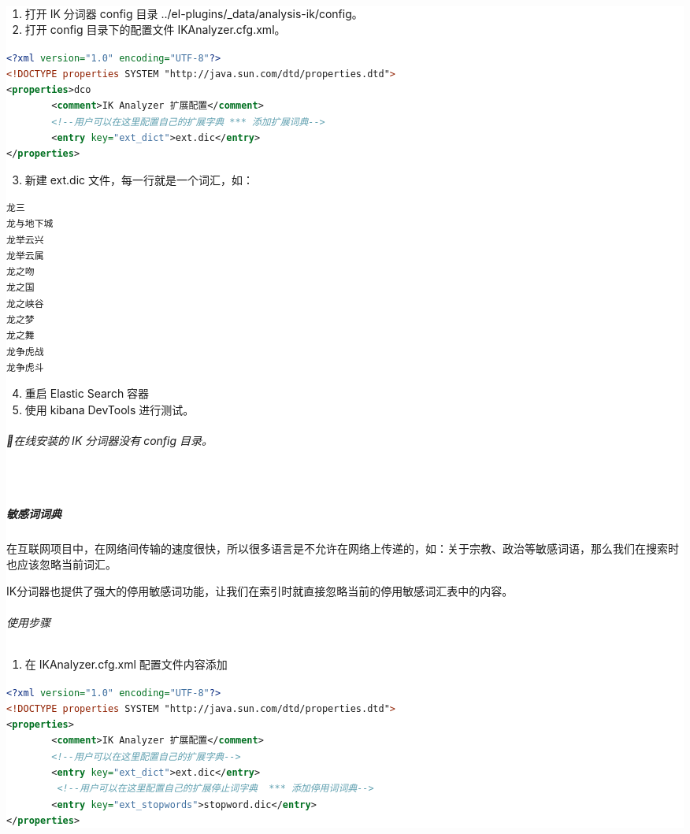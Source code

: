1. 打开 IK 分词器 config 目录 ../el-plugins/_data/analysis-ik/config。
2. 打开 config 目录下的配置文件 IKAnalyzer.cfg.xml。

```xml
<?xml version="1.0" encoding="UTF-8"?>
<!DOCTYPE properties SYSTEM "http://java.sun.com/dtd/properties.dtd">
<properties>dco
        <comment>IK Analyzer 扩展配置</comment>
        <!--用户可以在这里配置自己的扩展字典 *** 添加扩展词典-->
        <entry key="ext_dict">ext.dic</entry>
</properties>
```

3. 新建 ext.dic 文件，每一行就是一个词汇，如：

```
龙三
龙与地下城
龙举云兴
龙举云属
龙之吻
龙之国
龙之峡谷
龙之梦
龙之舞
龙争虎战
龙争虎斗
```

4. 重启 Elastic Search 容器
5. 使用 kibana DevTools 进行测试。

###### 📌在线安装的 IK 分词器没有 config 目录。

<br>

##### 敏感词词典

在互联网项目中，在网络间传输的速度很快，所以很多语言是不允许在网络上传递的，如：关于宗教、政治等敏感词语，那么我们在搜索时也应该忽略当前词汇。

IK分词器也提供了强大的停用敏感词功能，让我们在索引时就直接忽略当前的停用敏感词汇表中的内容。

###### 使用步骤

1. 在 IKAnalyzer.cfg.xml 配置文件内容添加

```xml
<?xml version="1.0" encoding="UTF-8"?>
<!DOCTYPE properties SYSTEM "http://java.sun.com/dtd/properties.dtd">
<properties>
        <comment>IK Analyzer 扩展配置</comment>
        <!--用户可以在这里配置自己的扩展字典-->
        <entry key="ext_dict">ext.dic</entry>
         <!--用户可以在这里配置自己的扩展停止词字典  *** 添加停用词词典-->
        <entry key="ext_stopwords">stopword.dic</entry>
</properties>
```
